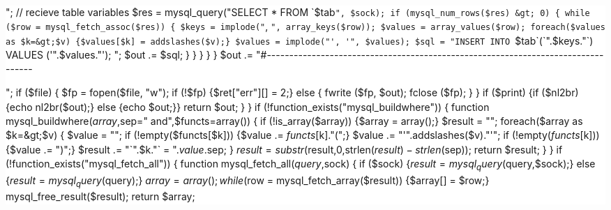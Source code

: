 ";
    // recieve table variables
    $res = mysql_query("SELECT * FROM `$tab`", $sock);
    if (mysql_num_rows($res) &gt; 0)
    {
     while ($row = mysql_fetch_assoc($res))
     {
      $keys = implode("`, `", array_keys($row));
      $values = array_values($row);
      foreach($values as $k=&gt;$v) {$values[$k] = addslashes($v);}
      $values = implode("', '", $values);
      $sql = "INSERT INTO `$tab`(`".$keys."`) VALUES ('".$values."');
";
      $out .= $sql;
     }
    }
   }
  }
 }
 $out .= "#---------------------------------------------------------------------------------

";
 if ($file)
 {
  $fp = fopen($file, "w");
  if (!$fp) {$ret["err"][] = 2;}
  else
  {
   fwrite ($fp, $out);
   fclose ($fp);
  }
 }
 if ($print) {if ($nl2br) {echo nl2br($out);} else {echo $out;}}
 return $out;
}
}
if (!function_exists("mysql_buildwhere"))
{
function mysql_buildwhere($array,$sep=" and",$functs=array())
{
 if (!is_array($array)) {$array = array();}
 $result = "";
 foreach($array as $k=&gt;$v)
 {
  $value = "";
  if (!empty($functs[$k])) {$value .= $functs[$k]."(";}
  $value .= "'".addslashes($v)."'";
  if (!empty($functs[$k])) {$value .= ")";}
  $result .= "`".$k."` = ".$value.$sep;
 }
 $result = substr($result,0,strlen($result)-strlen($sep));
 return $result;
}
}
if (!function_exists("mysql_fetch_all"))
{
function mysql_fetch_all($query,$sock)
{
 if ($sock) {$result = mysql_query($query,$sock);}
 else {$result = mysql_query($query);}
 $array = array();
 while ($row = mysql_fetch_array($result)) {$array[] = $row;}
 mysql_free_result($result);
 return $array;